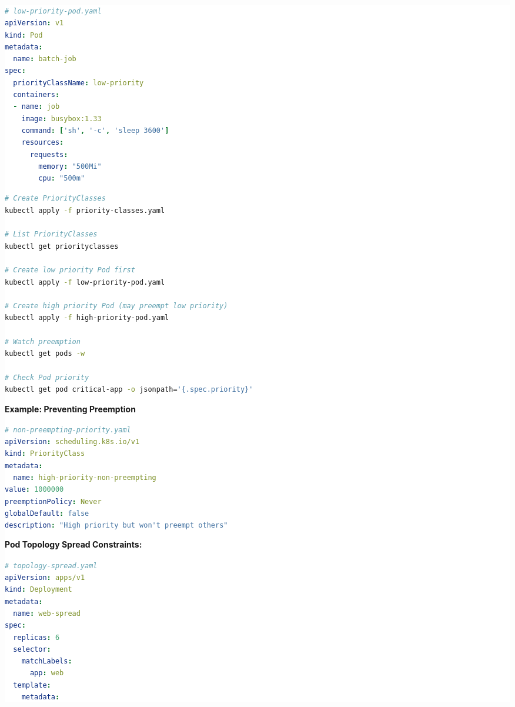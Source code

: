 ```yaml
# low-priority-pod.yaml
apiVersion: v1
kind: Pod
metadata:
  name: batch-job
spec:
  priorityClassName: low-priority
  containers:
  - name: job
    image: busybox:1.33
    command: ['sh', '-c', 'sleep 3600']
    resources:
      requests:
        memory: "500Mi"
        cpu: "500m"
```

```bash
# Create PriorityClasses
kubectl apply -f priority-classes.yaml

# List PriorityClasses
kubectl get priorityclasses

# Create low priority Pod first
kubectl apply -f low-priority-pod.yaml

# Create high priority Pod (may preempt low priority)
kubectl apply -f high-priority-pod.yaml

# Watch preemption
kubectl get pods -w

# Check Pod priority
kubectl get pod critical-app -o jsonpath='{.spec.priority}'
```

**Example: Preventing Preemption**

```yaml
# non-preempting-priority.yaml
apiVersion: scheduling.k8s.io/v1
kind: PriorityClass
metadata:
  name: high-priority-non-preempting
value: 1000000
preemptionPolicy: Never
globalDefault: false
description: "High priority but won't preempt others"
```

**Pod Topology Spread Constraints:**

```yaml
# topology-spread.yaml
apiVersion: apps/v1
kind: Deployment
metadata:
  name: web-spread
spec:
  replicas: 6
  selector:
    matchLabels:
      app: web
  template:
    metadata:
```